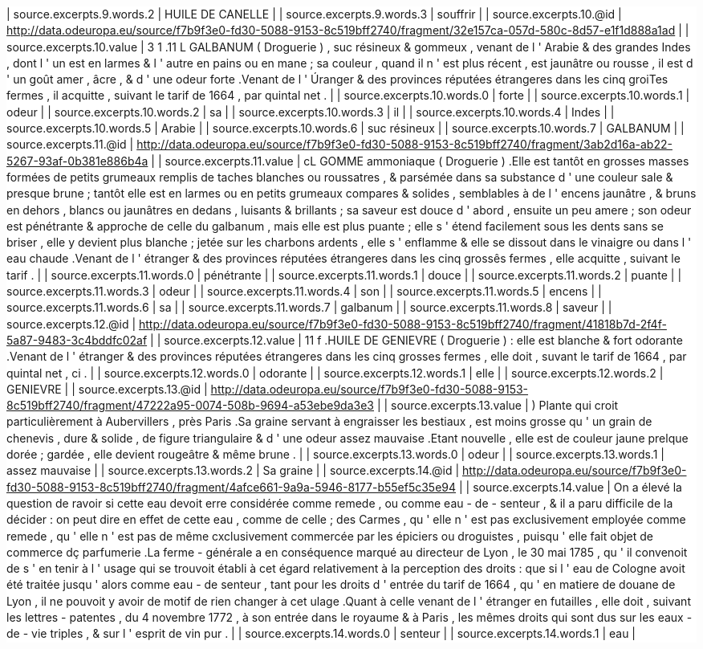 | source.excerpts.9.words.2 | HUILE DE CANELLE |
| source.excerpts.9.words.3 | souffrir |
| source.excerpts.10.@id | http://data.odeuropa.eu/source/f7b9f3e0-fd30-5088-9153-8c519bff2740/fragment/32e157ca-057d-580c-8d57-e1f1d888a1ad |
| source.excerpts.10.value | 3 1 .11 L GALBANUM ( Droguerie ) , suc résineux & gommeux , venant de l ' Arabie & des grandes Indes , dont l ' un est en larmes & l ' autre en pains ou en mane ; sa couleur , quand il n ' est plus récent , est jaunâtre ou rousse , il est d ' un goût amer , âcre , & d ' une odeur forte .Venant de l ' Úranger & des provinces réputées étrangeres dans les cinq groiTes fermes , il acquitte , suivant le tarif de 1664 , par quintal net . |
| source.excerpts.10.words.0 | forte |
| source.excerpts.10.words.1 | odeur |
| source.excerpts.10.words.2 | sa |
| source.excerpts.10.words.3 | il |
| source.excerpts.10.words.4 | Indes |
| source.excerpts.10.words.5 | Arabie |
| source.excerpts.10.words.6 | suc résineux |
| source.excerpts.10.words.7 | GALBANUM |
| source.excerpts.11.@id | http://data.odeuropa.eu/source/f7b9f3e0-fd30-5088-9153-8c519bff2740/fragment/3ab2d16a-ab22-5267-93af-0b381e886b4a |
| source.excerpts.11.value | cL GOMME ammoniaque ( Droguerie ) .Elle est tantôt en grosses masses formées de petits grumeaux remplis de taches blanches ou roussatres , & parsémée dans sa substance d ' une couleur sale & presque brune ; tantôt elle est en larmes ou en petits grumeaux compares & solides , semblables à de l ' encens jaunâtre , & bruns en dehors , blancs ou jaunâtres en dedans , luisants & brillants ; sa saveur est douce d ' abord , ensuite un peu amere ; son odeur est pénétrante & approche de celle du galbanum , mais elle est plus puante ; elle s ' étend facilement sous les dents sans se briser , elle y devient plus blanche ; jetée sur les charbons ardents , elle s ' enflamme & elle se dissout dans le vinaigre ou dans l ' eau chaude .Venant de l ' étranger & des provinces réputées étrangeres dans les cinq grossês fermes , elle acquitte , suivant le tarif . |
| source.excerpts.11.words.0 | pénétrante |
| source.excerpts.11.words.1 | douce |
| source.excerpts.11.words.2 | puante |
| source.excerpts.11.words.3 | odeur |
| source.excerpts.11.words.4 | son |
| source.excerpts.11.words.5 | encens |
| source.excerpts.11.words.6 | sa |
| source.excerpts.11.words.7 | galbanum |
| source.excerpts.11.words.8 | saveur |
| source.excerpts.12.@id | http://data.odeuropa.eu/source/f7b9f3e0-fd30-5088-9153-8c519bff2740/fragment/41818b7d-2f4f-5a87-9483-3c4bddfc02af |
| source.excerpts.12.value | 11 f .HUILE DE GENIEVRE ( Droguerie ) : elle est blanche & fort odorante .Venant de l ' étranger & des provinces réputées étrangeres dans les cinq grosses fermes , elle doit , suvant le tarif de 1664 , par quintal net , ci . |
| source.excerpts.12.words.0 | odorante |
| source.excerpts.12.words.1 | elle |
| source.excerpts.12.words.2 | GENIEVRE |
| source.excerpts.13.@id | http://data.odeuropa.eu/source/f7b9f3e0-fd30-5088-9153-8c519bff2740/fragment/47222a95-0074-508b-9694-a53ebe9da3e3 |
| source.excerpts.13.value | ) Plante qui croit particulièrement à Aubervillers , près Paris .Sa graine servant à engraisser les bestiaux , est moins grosse qu ' un grain de chenevis , dure & solide , de figure triangulaire & d ' une odeur assez mauvaise .Etant nouvelle , elle est de couleur jaune prelque dorée ; gardée , elle devient rougeâtre & même brune . |
| source.excerpts.13.words.0 | odeur |
| source.excerpts.13.words.1 | assez mauvaise |
| source.excerpts.13.words.2 | Sa graine |
| source.excerpts.14.@id | http://data.odeuropa.eu/source/f7b9f3e0-fd30-5088-9153-8c519bff2740/fragment/4afce661-9a9a-5946-8177-b55ef5c35e94 |
| source.excerpts.14.value | On a élevé la question de ravoir si cette eau devoit erre considérée comme remede , ou comme eau - de - senteur , & il a paru difficile de la décider : on peut dire en effet de cette eau , comme de celle ; des Carmes , qu ' elle n ' est pas exclusivement employée comme remede , qu ' elle n ' est pas de même cxclusivement commercée par les épiciers ou droguistes , puisqu ' elle fait objet de commerce dç parfumerie .La ferme - générale a en conséquence marqué au directeur de Lyon , le 30 mai 1785 , qu ' il convenoit de s ' en tenir à l ' usage qui se trouvoit établi à cet égard relativement à la perception des droits : que si l ' eau de Cologne avoit été traitée jusqu ' alors comme eau - de senteur , tant pour les droits d ' entrée du tarif de 1664 , qu ' en matiere de douane de Lyon , il ne pouvoit y avoir de motif de rien changer à cet ulage .Quant à celle venant de l ' étranger en futailles , elle doit , suivant les lettres - patentes , du 4 novembre 1772 , à son entrée dans le royaume & à Paris , les mêmes droits qui sont dus sur les eaux - de - vie triples , & sur l ' esprit de vin pur . |
| source.excerpts.14.words.0 | senteur |
| source.excerpts.14.words.1 | eau |